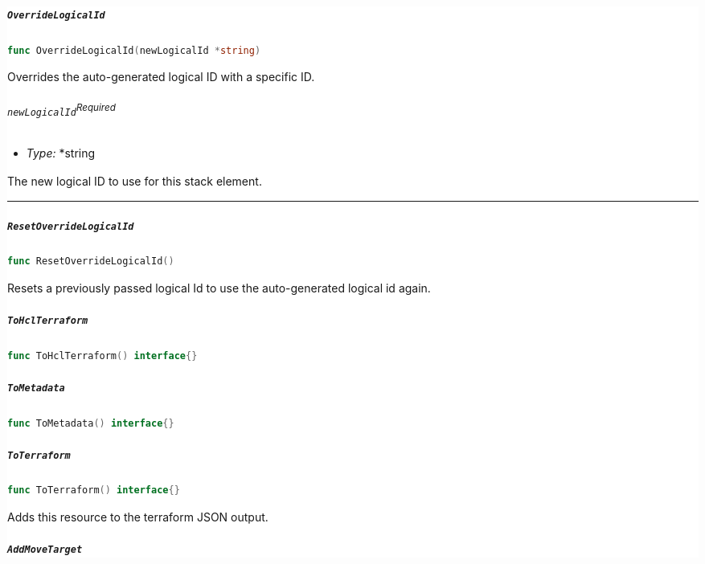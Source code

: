##### `OverrideLogicalId` <a name="OverrideLogicalId" id="@cdktf/provider-cloudflare.zeroTrustDeviceDefaultProfile.ZeroTrustDeviceDefaultProfile.overrideLogicalId"></a>

```go
func OverrideLogicalId(newLogicalId *string)
```

Overrides the auto-generated logical ID with a specific ID.

###### `newLogicalId`<sup>Required</sup> <a name="newLogicalId" id="@cdktf/provider-cloudflare.zeroTrustDeviceDefaultProfile.ZeroTrustDeviceDefaultProfile.overrideLogicalId.parameter.newLogicalId"></a>

- *Type:* *string

The new logical ID to use for this stack element.

---

##### `ResetOverrideLogicalId` <a name="ResetOverrideLogicalId" id="@cdktf/provider-cloudflare.zeroTrustDeviceDefaultProfile.ZeroTrustDeviceDefaultProfile.resetOverrideLogicalId"></a>

```go
func ResetOverrideLogicalId()
```

Resets a previously passed logical Id to use the auto-generated logical id again.

##### `ToHclTerraform` <a name="ToHclTerraform" id="@cdktf/provider-cloudflare.zeroTrustDeviceDefaultProfile.ZeroTrustDeviceDefaultProfile.toHclTerraform"></a>

```go
func ToHclTerraform() interface{}
```

##### `ToMetadata` <a name="ToMetadata" id="@cdktf/provider-cloudflare.zeroTrustDeviceDefaultProfile.ZeroTrustDeviceDefaultProfile.toMetadata"></a>

```go
func ToMetadata() interface{}
```

##### `ToTerraform` <a name="ToTerraform" id="@cdktf/provider-cloudflare.zeroTrustDeviceDefaultProfile.ZeroTrustDeviceDefaultProfile.toTerraform"></a>

```go
func ToTerraform() interface{}
```

Adds this resource to the terraform JSON output.

##### `AddMoveTarget` <a name="AddMoveTarget" id="@cdktf/provider-cloudflare.zeroTrustDeviceDefaultProfile.ZeroTrustDeviceDefaultProfile.addMoveTarget"></a>
